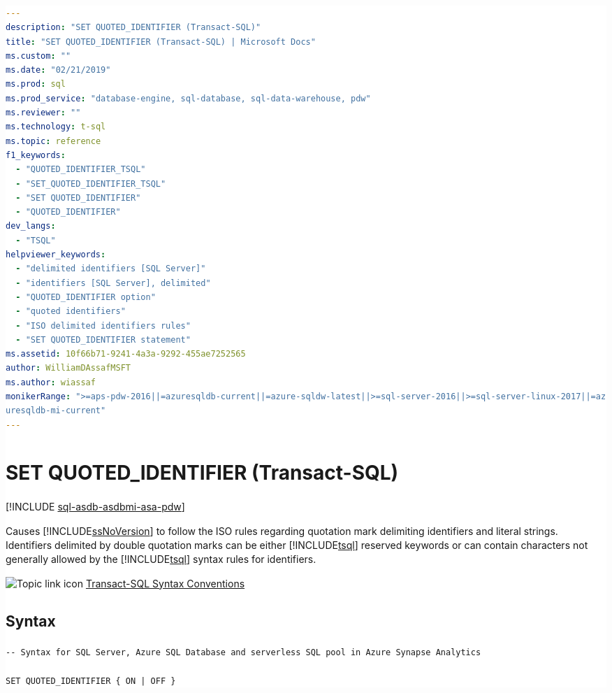 ```yaml
---
description: "SET QUOTED_IDENTIFIER (Transact-SQL)"
title: "SET QUOTED_IDENTIFIER (Transact-SQL) | Microsoft Docs"
ms.custom: ""
ms.date: "02/21/2019"
ms.prod: sql
ms.prod_service: "database-engine, sql-database, sql-data-warehouse, pdw"
ms.reviewer: ""
ms.technology: t-sql
ms.topic: reference
f1_keywords: 
  - "QUOTED_IDENTIFIER_TSQL"
  - "SET_QUOTED_IDENTIFIER_TSQL"
  - "SET QUOTED_IDENTIFIER"
  - "QUOTED_IDENTIFIER"
dev_langs: 
  - "TSQL"
helpviewer_keywords: 
  - "delimited identifiers [SQL Server]"
  - "identifiers [SQL Server], delimited"
  - "QUOTED_IDENTIFIER option"
  - "quoted identifiers"
  - "ISO delimited identifiers rules"
  - "SET QUOTED_IDENTIFIER statement"
ms.assetid: 10f66b71-9241-4a3a-9292-455ae7252565
author: WilliamDAssafMSFT
ms.author: wiassaf
monikerRange: ">=aps-pdw-2016||=azuresqldb-current||=azure-sqldw-latest||>=sql-server-2016||>=sql-server-linux-2017||=azuresqldb-mi-current"
---
```

# SET QUOTED_IDENTIFIER (Transact-SQL)

[!INCLUDE [sql-asdb-asdbmi-asa-pdw](../../includes/applies-to-version/sql-asdb-asdbmi-asa-pdw.md)]

Causes [!INCLUDE[ssNoVersion](../../includes/ssnoversion-md.md)] to follow the ISO rules regarding quotation mark delimiting identifiers and literal strings. Identifiers delimited by double quotation marks can be either [!INCLUDE[tsql](../../includes/tsql-md.md)] reserved keywords or can contain characters not generally allowed by the [!INCLUDE[tsql](../../includes/tsql-md.md)] syntax rules for identifiers.

![Topic link icon](../../database-engine/configure-windows/media/topic-link.gif "Topic link icon") [Transact-SQL Syntax Conventions](../../t-sql/language-elements/transact-sql-syntax-conventions-transact-sql.md)

## Syntax

```syntaxsql
-- Syntax for SQL Server, Azure SQL Database and serverless SQL pool in Azure Synapse Analytics

SET QUOTED_IDENTIFIER { ON | OFF }
```

